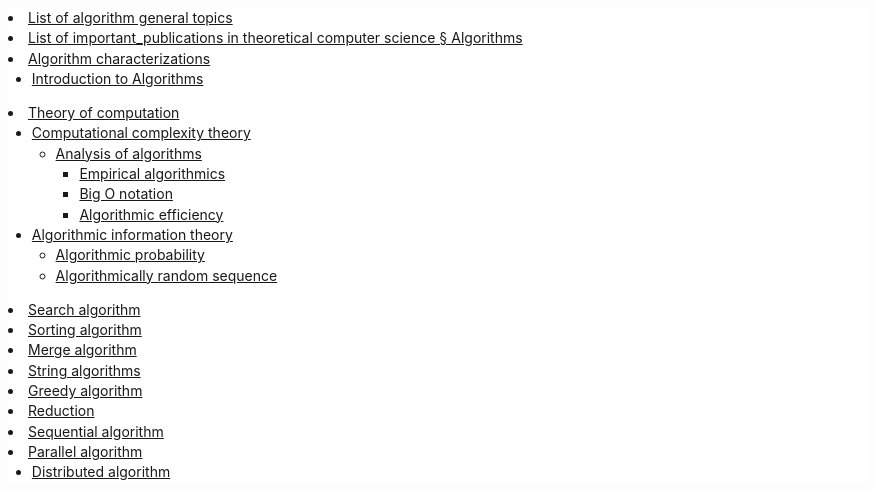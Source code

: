 <li><a title="List of algorithm general topics" href="https://en.wikipedia.org/wiki/List_of_algorithm_general_topics">List of algorithm general topics</a></li>
<li><a title="List of important publications in theoretical computer science" href="https://en.wikipedia.org/wiki/List_of_important_publications_in_theoretical_computer_science#Algorithms">List of important_publications in theoretical computer science &sect; Algorithms</a></li>
<li><a title="Algorithm characterizations" href="https://en.wikipedia.org/wiki/Algorithm_characterizations">Algorithm characterizations</a>
<ul>
<li><a title="Introduction to Algorithms" href="https://en.wikipedia.org/wiki/Introduction_to_Algorithms">Introduction to Algorithms</a></li>
</ul>
</li>
<li><a title="Theory of computation" href="https://en.wikipedia.org/wiki/Theory_of_computation">Theory of computation</a>
<ul>
<li><a title="Computational complexity theory" href="https://en.wikipedia.org/wiki/Computational_complexity_theory">Computational complexity theory</a>
<ul>
<li><a title="Analysis of algorithms" href="https://en.wikipedia.org/wiki/Analysis_of_algorithms">Analysis of algorithms</a>
<ul>
<li><a title="Empirical algorithmics" href="https://en.wikipedia.org/wiki/Empirical_algorithmics">Empirical algorithmics</a></li>
<li><a title="Big O notation" href="https://en.wikipedia.org/wiki/Big_O_notation">Big O notation</a></li>
<li><a title="Algorithmic efficiency" href="https://en.wikipedia.org/wiki/Algorithmic_efficiency">Algorithmic efficiency</a></li>
</ul>
</li>
</ul>
</li>
<li><a title="Algorithmic information theory" href="https://en.wikipedia.org/wiki/Algorithmic_information_theory">Algorithmic information theory</a>
<ul>
<li><a title="Algorithmic probability" href="https://en.wikipedia.org/wiki/Algorithmic_probability">Algorithmic probability</a></li>
<li><a title="Algorithmically random sequence" href="https://en.wikipedia.org/wiki/Algorithmically_random_sequence">Algorithmically random sequence</a></li>
</ul>
</li>
</ul>
</li>
<li><a title="Search algorithm" href="https://en.wikipedia.org/wiki/Search_algorithm">Search algorithm</a></li>
<li><a title="Sorting algorithm" href="https://en.wikipedia.org/wiki/Sorting_algorithm">Sorting algorithm</a></li>
<li><a title="Merge algorithm" href="https://en.wikipedia.org/wiki/Merge_algorithm">Merge algorithm</a></li>
<li><a class="mw-redirect" title="String algorithms" href="https://en.wikipedia.org/wiki/String_algorithms">String algorithms</a></li>
<li><a title="Greedy algorithm" href="https://en.wikipedia.org/wiki/Greedy_algorithm">Greedy algorithm</a></li>
<li><a title="Reduction (complexity)" href="https://en.wikipedia.org/wiki/Reduction_(complexity)">Reduction</a></li>
<li><a title="Sequential algorithm" href="https://en.wikipedia.org/wiki/Sequential_algorithm">Sequential algorithm</a></li>
<li><a title="Parallel algorithm" href="https://en.wikipedia.org/wiki/Parallel_algorithm">Parallel algorithm</a>
<ul>
<li><a title="Distributed algorithm" href="https://en.wikipedia.org/wiki/Distributed_algorithm">Distributed algorithm</a></li>
</ul>
</li>